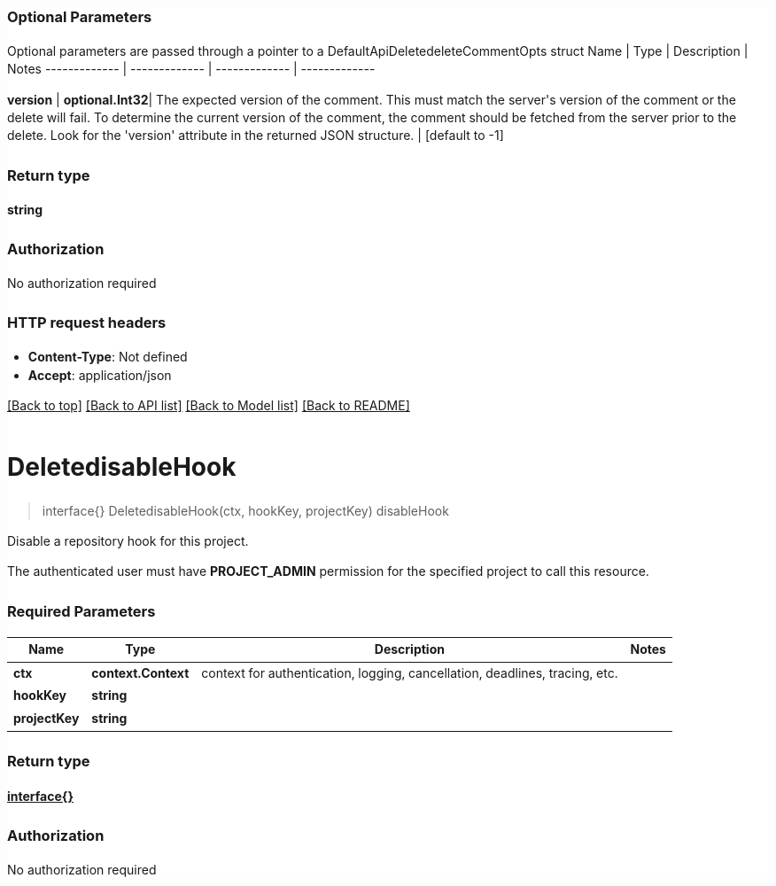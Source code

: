 ### Optional Parameters
Optional parameters are passed through a pointer to a DefaultApiDeletedeleteCommentOpts struct
Name | Type | Description  | Notes
------------- | ------------- | ------------- | -------------




 **version** | **optional.Int32**| The expected version of the comment. This must match the server&#x27;s version of the comment or                     the delete will fail. To determine the current version of the comment, the comment should be                     fetched from the server prior to the delete. Look for the &#x27;version&#x27; attribute in the                     returned JSON structure. | [default to -1]

### Return type

**string**

### Authorization

No authorization required

### HTTP request headers

 - **Content-Type**: Not defined
 - **Accept**: application/json

[[Back to top]](#) [[Back to API list]](../README.md#documentation-for-api-endpoints) [[Back to Model list]](../README.md#documentation-for-models) [[Back to README]](../README.md)

# **DeletedisableHook**
> interface{} DeletedisableHook(ctx, hookKey, projectKey)
disableHook

Disable a repository hook for this project.  <p>  The authenticated user must have <strong>PROJECT_ADMIN</strong> permission for the specified project to call this  resource.

### Required Parameters

Name | Type | Description  | Notes
------------- | ------------- | ------------- | -------------
 **ctx** | **context.Context** | context for authentication, logging, cancellation, deadlines, tracing, etc.
  **hookKey** | **string**|  | 
  **projectKey** | **string**|  | 

### Return type

[**interface{}**](interface{}.md)

### Authorization

No authorization required
